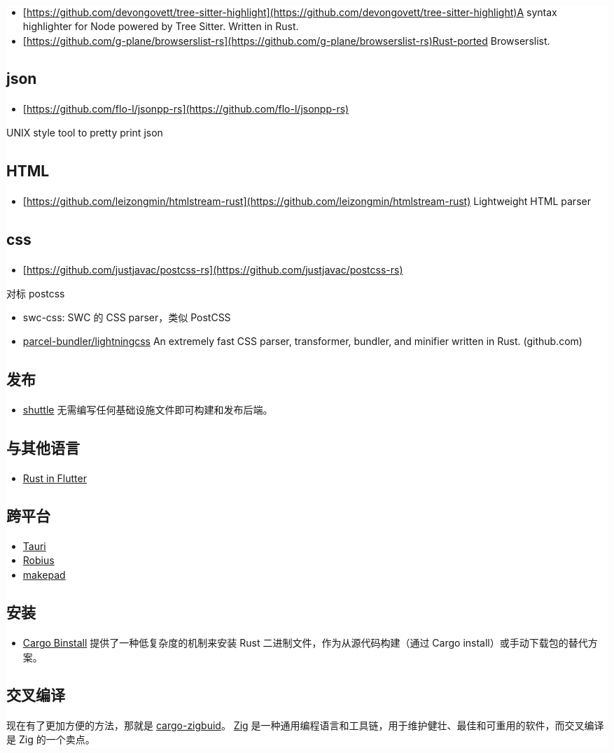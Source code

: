 - [https://github.com/devongovett/tree-sitter-highlight](https://github.com/devongovett/tree-sitter-highlight)A syntax highlighter for Node powered by Tree Sitter. Written in Rust.
- [https://github.com/g-plane/browserslist-rs](https://github.com/g-plane/browserslist-rs)Rust-ported Browserslist.

## json

- [https://github.com/flo-l/jsonpp-rs](https://github.com/flo-l/jsonpp-rs)

UNIX style tool to pretty print json

## HTML

- [https://github.com/leizongmin/htmlstream-rust](https://github.com/leizongmin/htmlstream-rust)
  Lightweight HTML parser

## css

- [https://github.com/justjavac/postcss-rs](https://github.com/justjavac/postcss-rs)

对标 postcss

- swc-css: SWC 的 CSS parser，类似 PostCSS

- [parcel-bundler/lightningcss](https://github.com/parcel-bundler/lightningcss)
  An extremely fast CSS parser, transformer, bundler, and minifier written in Rust. (github.com)

## 发布

- [shuttle](https://github.com/shuttle-hq/shuttle)
  无需编写任何基础设施文件即可构建和发布后端。

## 与其他语言

- [Rust in Flutter](https://github.com/cunarist/rinf)

## 跨平台

- [Tauri](https://tauri.app/)
- [Robius](https://github.com/project-robius)
- [makepad](https://github.com/makepad/makepad)

## 安装

- [Cargo Binstall](https://github.com/cargo-bins/cargo-binstall)
  提供了一种低复杂度的机制来安装 Rust 二进制文件，作为从源代码构建（通过 Cargo install）或手动下载包的替代方案。

## 交叉编译

现在有了更加方便的方法，那就是 [cargo-zigbuid](https://github.com/rust-cross/cargo-zigbuild)。
[Zig](https://ziglang.org) 是一种通用编程语言和工具链，用于维护健壮、最佳和可重用的软件，而交叉编译是 Zig 的一个卖点。
